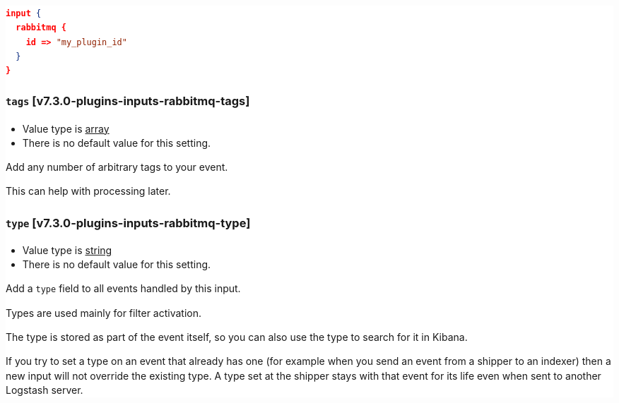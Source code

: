 ```json
input {
  rabbitmq {
    id => "my_plugin_id"
  }
}
```


### `tags` [v7.3.0-plugins-inputs-rabbitmq-tags]

* Value type is [array](logstash://reference/configuration-file-structure.md#array)
* There is no default value for this setting.

Add any number of arbitrary tags to your event.

This can help with processing later.


### `type` [v7.3.0-plugins-inputs-rabbitmq-type]

* Value type is [string](logstash://reference/configuration-file-structure.md#string)
* There is no default value for this setting.

Add a `type` field to all events handled by this input.

Types are used mainly for filter activation.

The type is stored as part of the event itself, so you can also use the type to search for it in Kibana.

If you try to set a type on an event that already has one (for example when you send an event from a shipper to an indexer) then a new input will not override the existing type. A type set at the shipper stays with that event for its life even when sent to another Logstash server.



